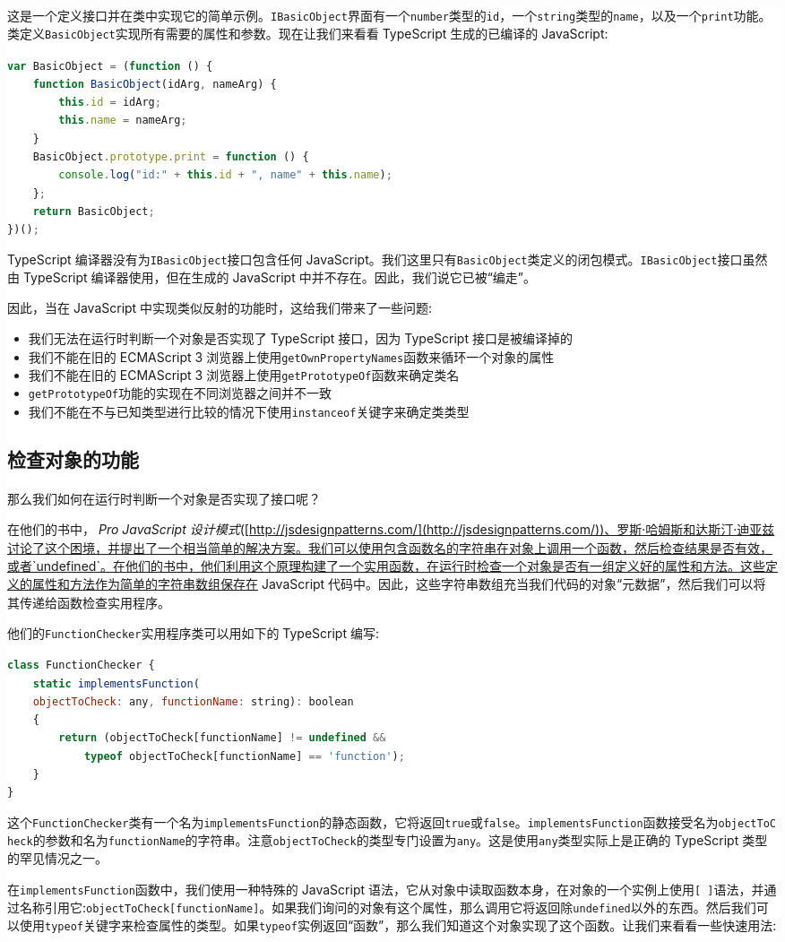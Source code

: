 这是一个定义接口并在类中实现它的简单示例。`IBasicObject`界面有一个`number`类型的`id`，一个`string`类型的`name`，以及一个`print`功能。类定义`BasicObject`实现所有需要的属性和参数。现在让我们来看看 TypeScript 生成的已编译的 JavaScript:

```js
var BasicObject = (function () {
    function BasicObject(idArg, nameArg) {
        this.id = idArg;
        this.name = nameArg;
    }
    BasicObject.prototype.print = function () {
        console.log("id:" + this.id + ", name" + this.name);
    };
    return BasicObject;
})();
```

TypeScript 编译器没有为`IBasicObject`接口包含任何 JavaScript。我们这里只有`BasicObject`类定义的闭包模式。`IBasicObject`接口虽然由 TypeScript 编译器使用，但在生成的 JavaScript 中并不存在。因此，我们说它已被“编走”。

因此，当在 JavaScript 中实现类似反射的功能时，这给我们带来了一些问题:

*   我们无法在运行时判断一个对象是否实现了 TypeScript 接口，因为 TypeScript 接口是被编译掉的
*   我们不能在旧的 ECMAScript 3 浏览器上使用`getOwnPropertyNames`函数来循环一个对象的属性
*   我们不能在旧的 ECMAScript 3 浏览器上使用`getPrototypeOf`函数来确定类名
*   `getPrototypeOf`功能的实现在不同浏览器之间并不一致
*   我们不能在不与已知类型进行比较的情况下使用`instanceof`关键字来确定类类型

## 检查对象的功能

那么我们如何在运行时判断一个对象是否实现了接口呢？

在他们的书中， *Pro JavaScript 设计模式*([http://jsdesignpatterns.com/](http://jsdesignpatterns.com/))、罗斯·哈姆斯和达斯汀·迪亚兹讨论了这个困境，并提出了一个相当简单的解决方案。我们可以使用包含函数名的字符串在对象上调用一个函数，然后检查结果是否有效，或者`undefined`。在他们的书中，他们利用这个原理构建了一个实用函数，在运行时检查一个对象是否有一组定义好的属性和方法。这些定义的属性和方法作为简单的字符串数组保存在 JavaScript 代码中。因此，这些字符串数组充当我们代码的对象“元数据”，然后我们可以将其传递给函数检查实用程序。

他们的`FunctionChecker`实用程序类可以用如下的 TypeScript 编写:

```js
class FunctionChecker {
    static implementsFunction(
    objectToCheck: any, functionName: string): boolean
    {
        return (objectToCheck[functionName] != undefined &&
            typeof objectToCheck[functionName] == 'function');
    }
}
```

这个`FunctionChecker`类有一个名为`implementsFunction`的静态函数，它将返回`true`或`false`。`implementsFunction`函数接受名为`objectToCheck`的参数和名为`functionName`的字符串。注意`objectToCheck`的类型专门设置为`any`。这是使用`any`类型实际上是正确的 TypeScript 类型的罕见情况之一。

在`implementsFunction`函数中，我们使用一种特殊的 JavaScript 语法，它从对象中读取函数本身，在对象的一个实例上使用`[ ]`语法，并通过名称引用它:`objectToCheck[functionName]`。如果我们询问的对象有这个属性，那么调用它将返回除`undefined`以外的东西。然后我们可以使用`typeof`关键字来检查属性的类型。如果`typeof`实例返回“函数”，那么我们知道这个对象实现了这个函数。让我们来看看一些快速用法:
